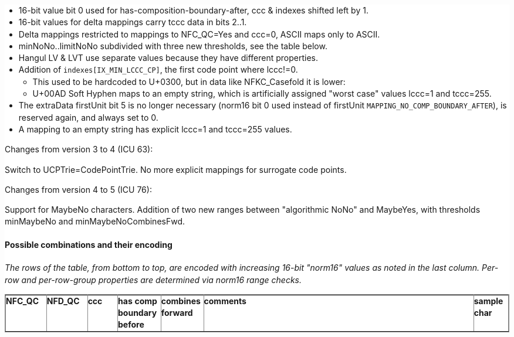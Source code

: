 *   16-bit value bit 0 used for has-composition-boundary-after, ccc & indexes shifted left by 1.
*   16-bit values for delta mappings carry tccc data in bits 2..1.
*   Delta mappings restricted to mappings to NFC\_QC=Yes and ccc=0, ASCII maps only to ASCII.
*   minNoNo..limitNoNo subdivided with three new thresholds, see the table below.
*   Hangul LV & LVT use separate values because they have different properties.
*   Addition of `indexes[IX_MIN_LCCC_CP]`, the first code point where lccc!=0.
    *   This used to be hardcoded to U+0300, but in data like NFKC\_Casefold it is lower:
    *   U+00AD Soft Hyphen maps to an empty string, which is artificially assigned "worst case" values lccc=1 and tccc=255.
*   The extraData firstUnit bit 5 is no longer necessary (norm16 bit 0 used instead of firstUnit `MAPPING_NO_COMP_BOUNDARY_AFTER`), is reserved again, and always set to 0.
*   A mapping to an empty string has explicit lccc=1 and tccc=255 values.

Changes from version 3 to 4 (ICU 63):

Switch to UCPTrie=CodePointTrie. No more explicit mappings for surrogate code points.

Changes from version 4 to 5 (ICU 76):

Support for MaybeNo characters. Addition of two new ranges between "algorithmic NoNo" and MaybeYes,
with thresholds minMaybeNo and minMaybeNoCombinesFwd.

#### Possible combinations and their encoding

_The rows of the table, from bottom to top, are encoded with increasing 16-bit "norm16" values as noted in the last column. Per-row and per-row-group properties are determined via norm16 range checks._


<style type="text/css">.compacttable th,.compacttable td { padding: unset; min-width: unset; }</style>

<table border="1" bordercolor="#888888" class="compacttable" style="border-color:rgb(136,136,136);border-width:1px;border-collapse:collapse;border-spacing:0" data-table-local-id="table-2">
  <tbody>
    <tr>
      <td style="width:71px;height:47px">
        <b>NFC_QC</b>
      </td>
      <td style="width:71px;height:47px">
        <b>NFD_QC</b>
      </td>
      <td style="width:52px;height:47px">
        <b>ccc</b>
      </td>
      <td style="width:75px;height:47px">
        <b>
          has comp
          <br />
          boundary
          <br />
          before
        </b>
      </td>
      <td style="width:74px;height:47px">
        <b>
          combines
          <br />
          forward
        </b>
      </td>
      <td style="width:476px;height:47px">
        <b>comments</b>
      </td>
      <td style="width:60px">
        <b>
          sample char